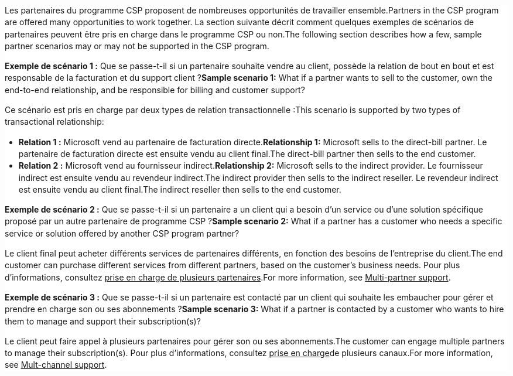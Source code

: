 <span data-ttu-id="8e74c-155">Les partenaires du programme CSP proposent de nombreuses opportunités de travailler ensemble.</span><span class="sxs-lookup"><span data-stu-id="8e74c-155">Partners in the CSP program are offered many opportunities to work together.</span></span> <span data-ttu-id="8e74c-156">La section suivante décrit comment quelques exemples de scénarios de partenaires peuvent être pris en charge dans le programme CSP ou non.</span><span class="sxs-lookup"><span data-stu-id="8e74c-156">The following section describes how a few, sample partner scenarios may or may not be supported in the CSP program.</span></span>

<span data-ttu-id="8e74c-157">**Exemple de scénario 1 :** Que se passe-t-il si un partenaire souhaite vendre au client, possède la relation de bout en bout et est responsable de la facturation et du support client ?</span><span class="sxs-lookup"><span data-stu-id="8e74c-157">**Sample scenario 1:** What if a partner wants to sell to the customer, own the end-to-end relationship, and be responsible for billing and customer support?</span></span>

<span data-ttu-id="8e74c-158">Ce scénario est pris en charge par deux types de relation transactionnelle :</span><span class="sxs-lookup"><span data-stu-id="8e74c-158">This scenario is supported by two types of transactional relationship:</span></span>

- <span data-ttu-id="8e74c-159">**Relation 1 :** Microsoft vend au partenaire de facturation directe.</span><span class="sxs-lookup"><span data-stu-id="8e74c-159">**Relationship 1:** Microsoft sells to the direct-bill partner.</span></span> <span data-ttu-id="8e74c-160">Le partenaire de facturation directe est ensuite vendu au client final.</span><span class="sxs-lookup"><span data-stu-id="8e74c-160">The direct-bill partner then sells to the end customer.</span></span><br>
- <span data-ttu-id="8e74c-161">**Relation 2 :** Microsoft vend au fournisseur indirect.</span><span class="sxs-lookup"><span data-stu-id="8e74c-161">**Relationship 2:** Microsoft sells to the indirect provider.</span></span> <span data-ttu-id="8e74c-162">Le fournisseur indirect est ensuite vendu au revendeur indirect.</span><span class="sxs-lookup"><span data-stu-id="8e74c-162">The indirect provider then sells to the indirect reseller.</span></span> <span data-ttu-id="8e74c-163">Le revendeur indirect est ensuite vendu au client final.</span><span class="sxs-lookup"><span data-stu-id="8e74c-163">The indirect reseller then sells to the end customer.</span></span></br>

<span data-ttu-id="8e74c-164">**Exemple de scénario 2 :** Que se passe-t-il si un partenaire a un client qui a besoin d’un service ou d’une solution spécifique proposé par un autre partenaire de programme CSP ?</span><span class="sxs-lookup"><span data-stu-id="8e74c-164">**Sample scenario 2:** What if a partner has a customer who needs a specific service or solution offered by another CSP program partner?</span></span>

<span data-ttu-id="8e74c-165">Le client final peut acheter différents services de partenaires différents, en fonction des besoins de l’entreprise du client.</span><span class="sxs-lookup"><span data-stu-id="8e74c-165">The end customer can purchase different services from different partners, based on the customer’s business needs.</span></span> <span data-ttu-id="8e74c-166">Pour plus d’informations, consultez [prise en charge de plusieurs partenaires](multipartner.md).</span><span class="sxs-lookup"><span data-stu-id="8e74c-166">For more information, see [Multi-partner support](multipartner.md).</span></span>

<span data-ttu-id="8e74c-167">**Exemple de scénario 3 :** Que se passe-t-il si un partenaire est contacté par un client qui souhaite les embaucher pour gérer et prendre en charge son ou ses abonnements ?</span><span class="sxs-lookup"><span data-stu-id="8e74c-167">**Sample scenario 3:** What if a partner is contacted by a customer who wants to hire them to manage and support their subscription(s)?</span></span>

<span data-ttu-id="8e74c-168">Le client peut faire appel à plusieurs partenaires pour gérer son ou ses abonnements.</span><span class="sxs-lookup"><span data-stu-id="8e74c-168">The customer can engage multiple partners to manage their subscription(s).</span></span> <span data-ttu-id="8e74c-169">Pour plus d’informations, consultez [prise en charge](multichannel.md)de plusieurs canaux.</span><span class="sxs-lookup"><span data-stu-id="8e74c-169">For more information, see [Mult-channel support](multichannel.md).</span></span>
